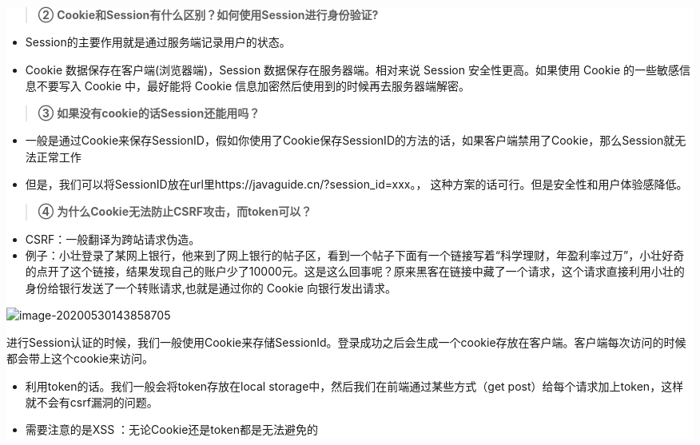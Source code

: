 > **②**  **Cookie和Session有什么区别？如何使用Session进行身份验证?**

- Session的主要作用就是通过服务端记录用户的状态。

- Cookie 数据保存在客户端(浏览器端)，Session 数据保存在服务器端。相对来说 Session 安全性更高。如果使用 Cookie 的一些敏感信息不要写入 Cookie 中，最好能将 Cookie 信息加密然后使用到的时候再去服务器端解密。

> **③**  **如果没有cookie的话Session还能用吗？**

- 一般是通过Cookie来保存SessionID，假如你使用了Cookie保存SessionID的方法的话，如果客户端禁用了Cookie，那么Session就无法正常工作

- 但是，我们可以将SessionID放在url里https://javaguide.cn/?session_id=xxx。， 这种方案的话可行。但是安全性和用户体验感降低。

> **④**  **为什么Cookie无法防止CSRF攻击，而token可以？**

- CSRF：一般翻译为跨站请求伪造。
- 例子：小壮登录了某网上银行，他来到了网上银行的帖子区，看到一个帖子下面有一个链接写着“科学理财，年盈利率过万”，小壮好奇的点开了这个链接，结果发现自己的账户少了10000元。这是这么回事呢？原来黑客在链接中藏了一个请求，这个请求直接利用小壮的身份给银行发送了一个转账请求,也就是通过你的 Cookie 向银行发出请求。

![image-20200530143858705](C:\Users\晨边\AppData\Roaming\Typora\typora-user-images\image-20200530143858705.png)

进行Session认证的时候，我们一般使用Cookie来存储SessionId。登录成功之后会生成一个cookie存放在客户端。客户端每次访问的时候都会带上这个cookie来访问。

- 利用token的话。我们一般会将token存放在local storage中，然后我们在前端通过某些方式（get post）给每个请求加上token，这样就不会有csrf漏洞的问题。

- 需要注意的是XSS ：无论Cookie还是token都是无法避免的



















